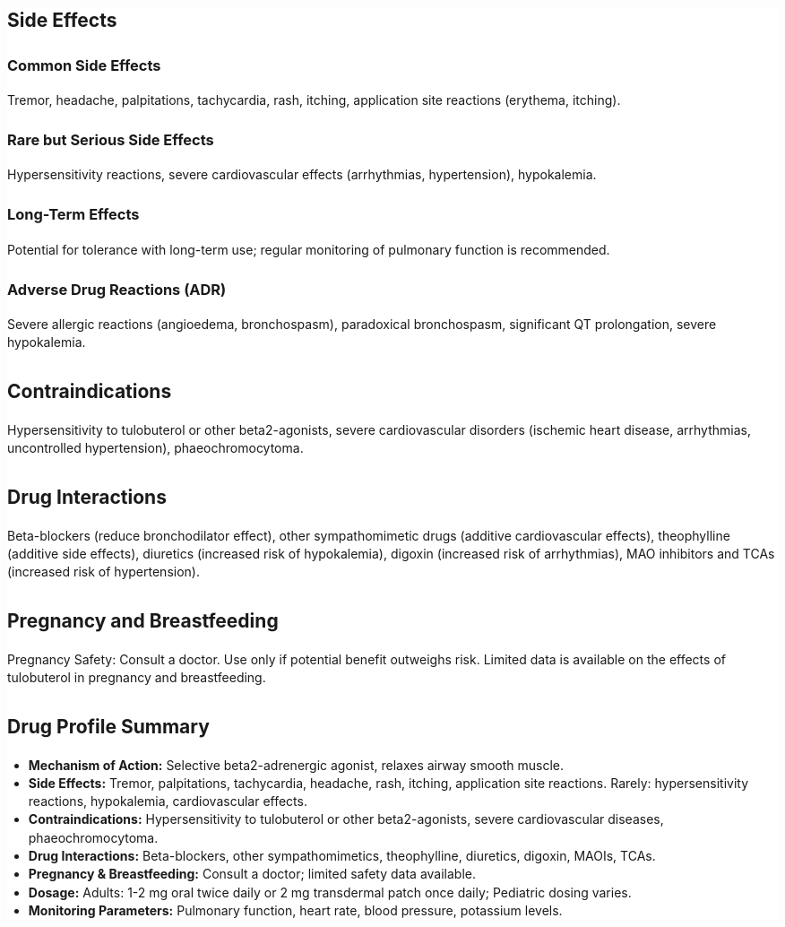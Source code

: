 

## Side Effects

### Common Side Effects

Tremor, headache, palpitations, tachycardia, rash, itching, application site reactions (erythema, itching).

### Rare but Serious Side Effects

Hypersensitivity reactions, severe cardiovascular effects (arrhythmias, hypertension), hypokalemia.

### Long-Term Effects

Potential for tolerance with long-term use; regular monitoring of pulmonary function is recommended.


### Adverse Drug Reactions (ADR)

Severe allergic reactions (angioedema, bronchospasm), paradoxical bronchospasm, significant QT prolongation, severe hypokalemia.


## Contraindications

Hypersensitivity to tulobuterol or other beta2-agonists, severe cardiovascular disorders (ischemic heart disease, arrhythmias, uncontrolled hypertension), phaeochromocytoma.

## Drug Interactions

Beta-blockers (reduce bronchodilator effect), other sympathomimetic drugs (additive cardiovascular effects), theophylline (additive side effects), diuretics (increased risk of hypokalemia), digoxin (increased risk of arrhythmias), MAO inhibitors and TCAs (increased risk of hypertension).


## Pregnancy and Breastfeeding

Pregnancy Safety: Consult a doctor.  Use only if potential benefit outweighs risk. Limited data is available on the effects of tulobuterol in pregnancy and breastfeeding.

## Drug Profile Summary

* **Mechanism of Action:**  Selective beta2-adrenergic agonist, relaxes airway smooth muscle.
* **Side Effects:** Tremor, palpitations, tachycardia, headache, rash, itching, application site reactions.  Rarely:  hypersensitivity reactions, hypokalemia, cardiovascular effects.
* **Contraindications:** Hypersensitivity to tulobuterol or other beta2-agonists, severe cardiovascular diseases, phaeochromocytoma.
* **Drug Interactions:**  Beta-blockers, other sympathomimetics, theophylline, diuretics, digoxin, MAOIs, TCAs.
* **Pregnancy & Breastfeeding:** Consult a doctor; limited safety data available.
* **Dosage:** Adults: 1-2 mg oral twice daily or 2 mg transdermal patch once daily; Pediatric dosing varies.
* **Monitoring Parameters:**  Pulmonary function, heart rate, blood pressure, potassium levels.
